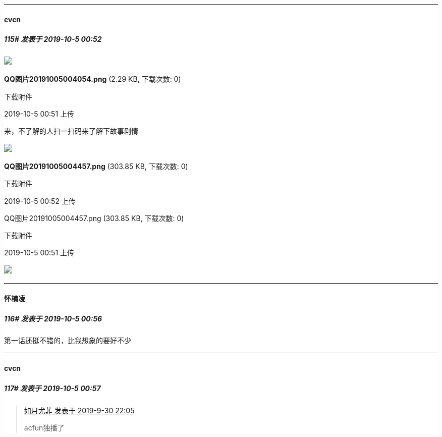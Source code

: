 
-----

####  cvcn  
##### 115#       发表于 2019-10-5 00:52


<img src="https://img.saraba1st.com/forum/201910/05/005114clx4nn7nv74rp7lb.png" referrerpolicy="no-referrer">


<strong>QQ图片20191005004054.png</strong> (2.29 KB, 下载次数: 0)

下载附件

2019-10-5 00:51 上传


来，不了解的人扫一扫码来了解下故事剧情

<img src="https://img.saraba1st.com/forum/201910/05/005204cjedx4se3tqkx4k0.png" referrerpolicy="no-referrer">


<strong>QQ图片20191005004457.png</strong> (303.85 KB, 下载次数: 0)

下载附件

2019-10-5 00:52 上传


QQ图片20191005004457.png
(303.85 KB, 下载次数: 0)


下载附件


2019-10-5 00:51 上传


<img src="https://img.saraba1st.com/forum/201910/05/005150gv6bpyzxp6bbzy9p.png" referrerpolicy="no-referrer">


-----

####  怀楠凌  
##### 116#       发表于 2019-10-5 00:56


第一话还挺不错的，比我想象的要好不少


-----

####  cvcn  
##### 117#       发表于 2019-10-5 00:57


<blockquote><a href="httphttps://bbs.saraba1st.com/2b/forum.php?mod=redirect&amp;goto=findpost&amp;pid=45103856&amp;ptid=1553679" target="_blank">如月尤菲 发表于 2019-9-30 22:05</a>

acfun独播了

